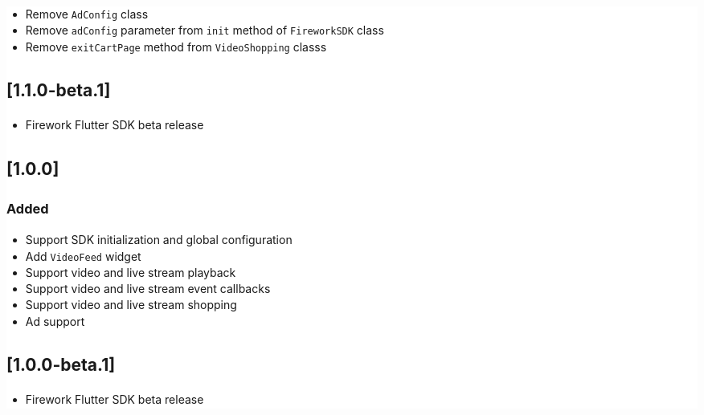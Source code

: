 - Remove `AdConfig` class
- Remove `adConfig` parameter from `init` method of `FireworkSDK` class
- Remove `exitCartPage` method from `VideoShopping` classs

## [1.1.0-beta.1]

- Firework Flutter SDK beta release

## [1.0.0]

### Added

- Support SDK initialization and global configuration
- Add `VideoFeed` widget
- Support video and live stream playback
- Support video and live stream event callbacks
- Support video and live stream shopping
- Ad support

## [1.0.0-beta.1]

- Firework Flutter SDK beta release
